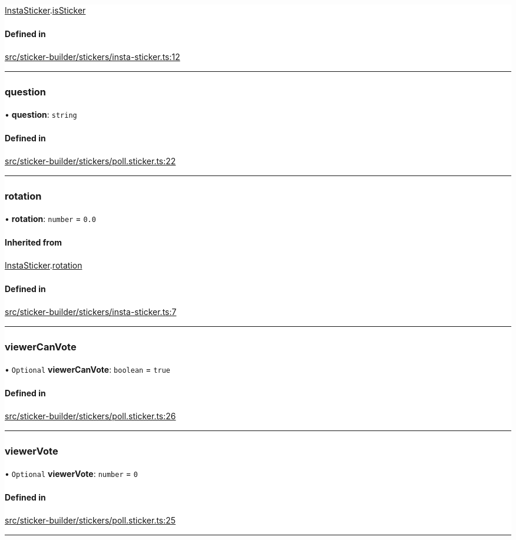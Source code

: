 [InstaSticker](InstaSticker.md).[isSticker](InstaSticker.md#issticker)

#### Defined in

[src/sticker-builder/stickers/insta-sticker.ts:12](https://github.com/Nerixyz/instagram-private-api/blob/0e0721c/src/sticker-builder/stickers/insta-sticker.ts#L12)

___

### question

• **question**: `string`

#### Defined in

[src/sticker-builder/stickers/poll.sticker.ts:22](https://github.com/Nerixyz/instagram-private-api/blob/0e0721c/src/sticker-builder/stickers/poll.sticker.ts#L22)

___

### rotation

• **rotation**: `number` = `0.0`

#### Inherited from

[InstaSticker](InstaSticker.md).[rotation](InstaSticker.md#rotation)

#### Defined in

[src/sticker-builder/stickers/insta-sticker.ts:7](https://github.com/Nerixyz/instagram-private-api/blob/0e0721c/src/sticker-builder/stickers/insta-sticker.ts#L7)

___

### viewerCanVote

• `Optional` **viewerCanVote**: `boolean` = `true`

#### Defined in

[src/sticker-builder/stickers/poll.sticker.ts:26](https://github.com/Nerixyz/instagram-private-api/blob/0e0721c/src/sticker-builder/stickers/poll.sticker.ts#L26)

___

### viewerVote

• `Optional` **viewerVote**: `number` = `0`

#### Defined in

[src/sticker-builder/stickers/poll.sticker.ts:25](https://github.com/Nerixyz/instagram-private-api/blob/0e0721c/src/sticker-builder/stickers/poll.sticker.ts#L25)

___
